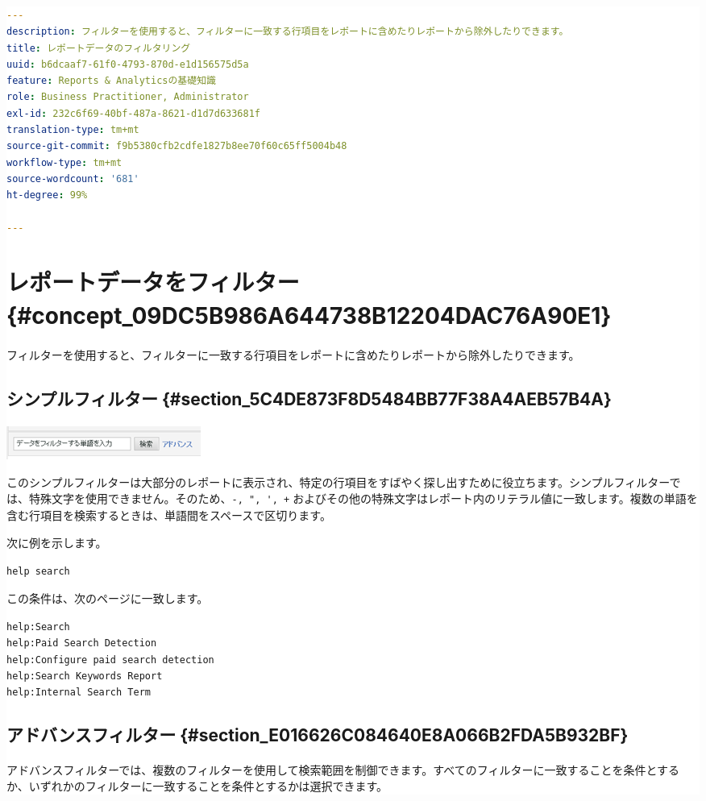 ```yaml
---
description: フィルターを使用すると、フィルターに一致する行項目をレポートに含めたりレポートから除外したりできます。
title: レポートデータのフィルタリング
uuid: b6dcaaf7-61f0-4793-870d-e1d156575d5a
feature: Reports & Analyticsの基礎知識
role: Business Practitioner, Administrator
exl-id: 232c6f69-40bf-487a-8621-d1d7d633681f
translation-type: tm+mt
source-git-commit: f9b5380cfb2cdfe1827b8ee70f60c65ff5004b48
workflow-type: tm+mt
source-wordcount: '681'
ht-degree: 99%

---
```


# レポートデータをフィルター {#concept_09DC5B986A644738B12204DAC76A90E1}

フィルターを使用すると、フィルターに一致する行項目をレポートに含めたりレポートから除外したりできます。

## シンプルフィルター  {#section_5C4DE873F8D5484BB77F38A4AEB57B4A}

![](assets/filter.png)

このシンプルフィルターは大部分のレポートに表示され、特定の行項目をすばやく探し出すために役立ちます。シンプルフィルターでは、特殊文字を使用できません。そのため、`-, ", ', +` およびその他の特殊文字はレポート内のリテラル値に一致します。複数の単語を含む行項目を検索するときは、単語間をスペースで区切ります。

次に例を示します。

```
help search
```

この条件は、次のページに一致します。

```
help:Search
help:Paid Search Detection
help:Configure paid search detection
help:Search Keywords Report
help:Internal Search Term
```

## アドバンスフィルター {#section_E016626C084640E8A066B2FDA5B932BF}

アドバンスフィルターでは、複数のフィルターを使用して検索範囲を制御できます。すべてのフィルターに一致することを条件とするか、いずれかのフィルターに一致することを条件とするかは選択できます。
